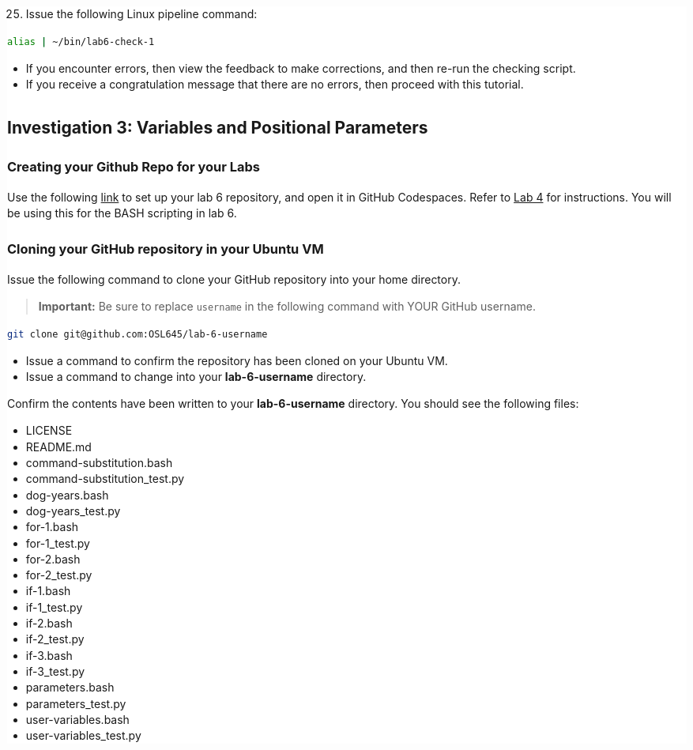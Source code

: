 25. Issue the following Linux pipeline command:

```bash
alias | ~/bin/lab6-check-1
```

- If you encounter errors, then view the feedback to make corrections, and then re-run the checking script.
- If you receive a congratulation message that there are no errors, then proceed with this tutorial.

## Investigation 3: Variables and Positional Parameters

### Creating your Github Repo for your Labs

Use the following [link](https://classroom.github.com/a/tHKAizE9) to set up your lab 6 repository, and open it in GitHub Codespaces. Refer to [Lab 4](/Labs/lab4.md) for instructions. You will be using this for the BASH scripting in lab 6.

### Cloning your GitHub repository in your Ubuntu VM

Issue the following command to clone your GitHub repository into your home directory.

> **Important:** Be sure to replace `username` in the following command with YOUR GitHub username.

```bash
git clone git@github.com:OSL645/lab-6-username
```

- Issue a command to confirm the repository has been cloned on your Ubuntu VM.
- Issue a command to change into your **lab-6-username** directory.

Confirm the contents have been written to your **lab-6-username** directory. You should see the following files:

- LICENSE
- README.md
- command-substitution.bash
- command-substitution_test.py
- dog-years.bash
- dog-years_test.py
- for-1.bash
- for-1_test.py
- for-2.bash
- for-2_test.py
- if-1.bash
- if-1_test.py
- if-2.bash
- if-2_test.py
- if-3.bash
- if-3_test.py
- parameters.bash
- parameters_test.py
- user-variables.bash
- user-variables_test.py
